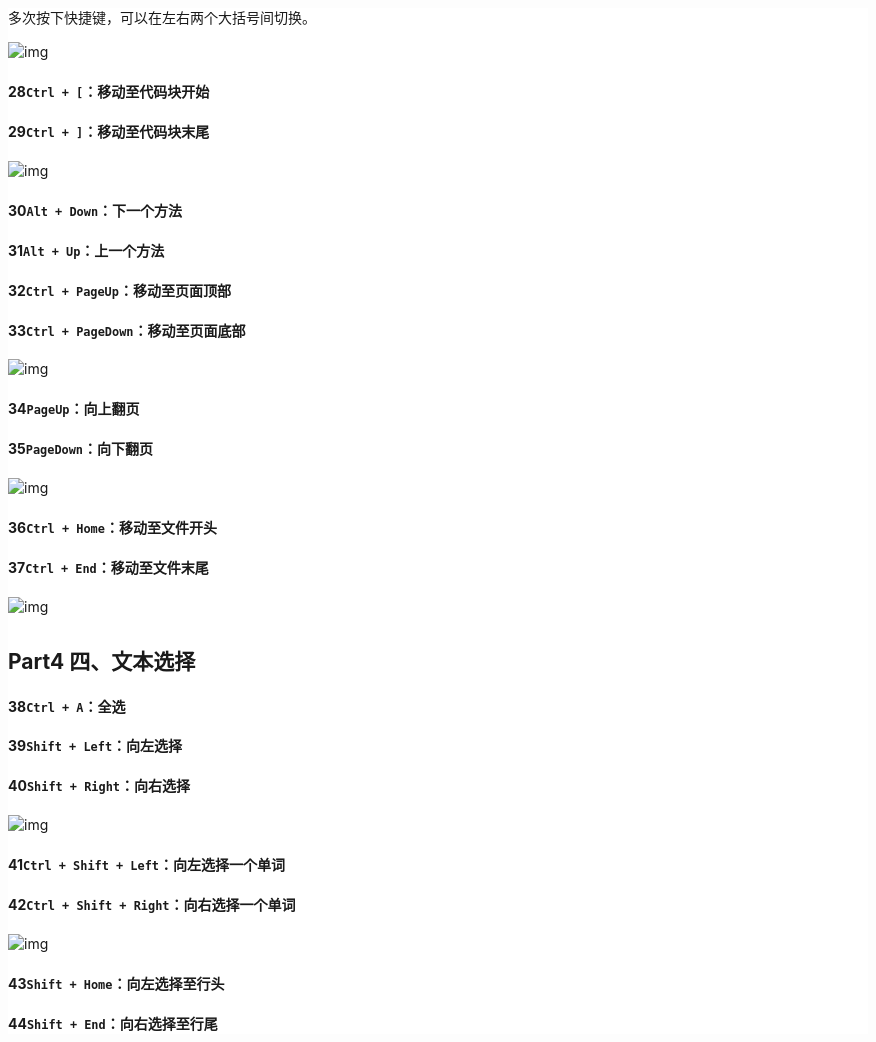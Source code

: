 多次按下快捷键，可以在左右两个大括号间切换。

![img](https://bitbucket.org/xlc520/blogasset/raw/main/images3/b26200d3cb503339ec1605c6d59b4565.gif)

#### 28`Ctrl + [`：移动至代码块开始

#### 29`Ctrl + ]`：移动至代码块末尾

![img](https://bitbucket.org/xlc520/blogasset/raw/main/images3/76c4141293796714c5a8e1d8db441b6f.gif)

#### 30`Alt + Down`：下一个方法

#### 31`Alt + Up`：上一个方法

#### 32`Ctrl + PageUp`：移动至页面顶部

#### 33`Ctrl + PageDown`：移动至页面底部

![img](https://bitbucket.org/xlc520/blogasset/raw/main/images3/8ec8f52a924e547a6a3e4d22b6996a0d.gif)

#### 34`PageUp`：向上翻页

#### 35`PageDown`：向下翻页

![img](https://bitbucket.org/xlc520/blogasset/raw/main/images3/24d6edbe7c5755d24c24b801de04672f.gif)

#### 36`Ctrl + Home`：移动至文件开头

#### 37`Ctrl + End`：移动至文件末尾

![img](https://bitbucket.org/xlc520/blogasset/raw/main/images3/328e4be0c2750ac2a1acea7703c2cc59.gif)

## Part4 四、文本选择

#### 38`Ctrl + A`：全选

#### 39`Shift + Left`：向左选择

#### 40`Shift + Right`：向右选择

![img](https://bitbucket.org/xlc520/blogasset/raw/main/images3/684fcfcd0c006d302fee39b7c478dec6.gif)

#### 41`Ctrl + Shift + Left`：向左选择一个单词

#### 42`Ctrl + Shift + Right`：向右选择一个单词

![img](https://bitbucket.org/xlc520/blogasset/raw/main/images3/21647c787bca2963e1ad2bb6b4757182.gif)

#### 43`Shift + Home`：向左选择至行头

#### 44`Shift + End`：向右选择至行尾
